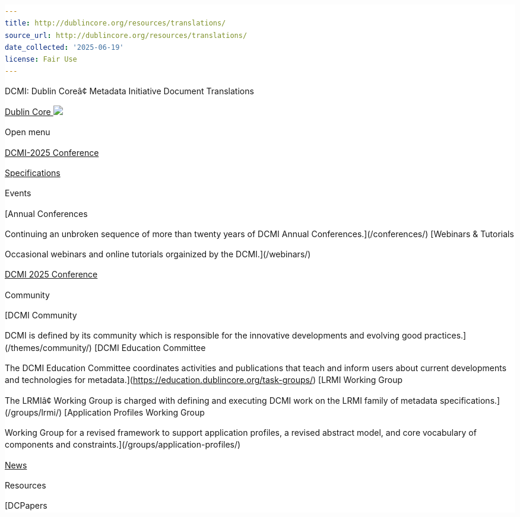 ```yaml
---
title: http://dublincore.org/resources/translations/
source_url: http://dublincore.org/resources/translations/
date_collected: '2025-06-19'
license: Fair Use
---
```


DCMI: Dublin Coreâ¢ Metadata Initiative Document Translations



[Dublin Core
![](/images/dcmi_logo_v802.svg)](/)

Open menu

[DCMI-2025 Conference](https://www.dublincore.org/conferences/2025/)

[Specifications](/specifications/)

Events

[Annual Conferences

Continuing an unbroken sequence of more than twenty years of
DCMI Annual Conferences.](/conferences/)
[Webinars & Tutorials

Occasional webinars and online tutorials orgainized by the DCMI.](/webinars/)

[DCMI 2025 Conference](/conferences/2025/)

Community

[DCMI Community

DCMI is defined by its community which is responsible for the
innovative developments and evolving good practices.](/themes/community/)
[DCMI Education Committee

The DCMI Education Committee coordinates activities and
publications that teach and inform users about current
developments and technologies for metadata.](https://education.dublincore.org/task-groups/)
[LRMI Working Group

The LRMIâ¢ Working Group is charged with defining and executing
DCMI work on the LRMI family of metadata specifications.](/groups/lrmi/)
[Application Profiles Working Group

Working Group for a revised framework to support application
profiles, a revised abstract model, and core vocabulary of
components and constraints.](/groups/application-profiles/)

[News](/news/)

Resources

[DCPapers
